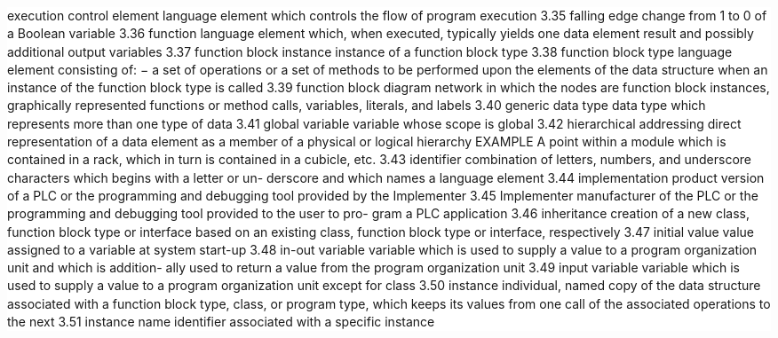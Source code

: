 execution control element
language element which controls the flow of program execution
3.35
falling edge
change from 1 to 0 of a Boolean variable
3.36
function
language element which, when executed, typically yields one data element result and possibly
additional output variables
3.37
function block instance
instance of a function block type
3.38
function block type
language element consisting of:
− a set of operations or a set of methods to be performed upon the elements of the data
structure when an instance of the function block type is called
3.39
function block diagram
network in which the nodes are function block instances, graphically represented functions or
method calls, variables, literals, and labels
3.40
generic data type
data type which represents more than one type of data
3.41
global variable
variable whose scope is global
3.42
hierarchical addressing
direct representation of a data element as a member of a physical or logical hierarchy
EXAMPLE A point within a module which is contained in a rack, which in turn is contained in a cubicle, etc.
3.43
identifier
combination of letters, numbers, and underscore characters which begins with a letter or un-
derscore and which names a language element
3.44
implementation
product version of a PLC or the programming and debugging tool provided by the Implementer
3.45
Implementer
manufacturer of the PLC or the programming and debugging tool provided to the user to pro-
gram a PLC application
3.46
inheritance
creation of a new class, function block type or interface based on an existing class, function
block type or interface, respectively
3.47
initial value
value assigned to a variable at system start-up
3.48
in-out variable
variable which is used to supply a value to a program organization unit and which is addition-
ally used to return a value from the program organization unit
3.49
input variable
variable which is used to supply a value to a program organization unit except for class
3.50
instance
individual, named copy of the data structure associated with a function block type, class, or
program type, which keeps its values from one call of the associated operations to the next
3.51
instance name
identifier associated with a specific instance